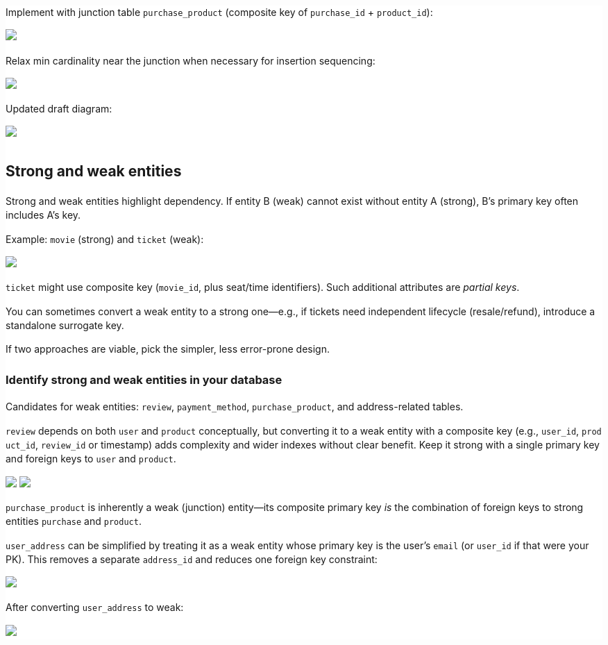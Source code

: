 Implement with junction table `purchase_product` (composite key of `purchase_id` + `product_id`):

![](https://drek4537l1klr.cloudfront.net/hao/Figures/CH05_UN36_Hao.png)

Relax min cardinality near the junction when necessary for insertion sequencing:

![](https://drek4537l1klr.cloudfront.net/hao/Figures/CH05_UN37_Hao.png)

Updated draft diagram:

![](https://drek4537l1klr.cloudfront.net/hao/Figures/CH05_UN38_Hao.png)

## Strong and weak entities

Strong and weak entities highlight dependency. If entity B (weak) cannot exist without entity A (strong), B’s primary key often includes A’s key.

Example: `movie` (strong) and `ticket` (weak):

![](https://drek4537l1klr.cloudfront.net/hao/Figures/CH05_UN39_Hao.png)

`ticket` might use composite key (`movie_id`, plus seat/time identifiers). Such additional attributes are *partial keys*.

You can sometimes convert a weak entity to a strong one—e.g., if tickets need independent lifecycle (resale/refund), introduce a standalone surrogate key.

If two approaches are viable, pick the simpler, less error-prone design.

### Identify strong and weak entities in your database

Candidates for weak entities: `review`, `payment_method`, `purchase_product`, and address-related tables.

`review` depends on both `user` and `product` conceptually, but converting it to a weak entity with a composite key (e.g., `user_id`, `product_id`, `review_id` or timestamp) adds complexity and wider indexes without clear benefit. Keep it strong with a single primary key and foreign keys to `user` and `product`.

![](https://drek4537l1klr.cloudfront.net/hao/Figures/CH05_UN41_Hao.png)
![](https://drek4537l1klr.cloudfront.net/hao/Figures/CH05_UN42_Hao.png)

`purchase_product` is inherently a weak (junction) entity—its composite primary key *is* the combination of foreign keys to strong entities `purchase` and `product`.

`user_address` can be simplified by treating it as a weak entity whose primary key is the user’s `email` (or `user_id` if that were your PK). This removes a separate `address_id` and reduces one foreign key constraint:

![](https://drek4537l1klr.cloudfront.net/hao/Figures/CH05_UN43_Hao.png)

After converting `user_address` to weak:

![](https://drek4537l1klr.cloudfront.net/hao/Figures/CH05_UN44_Hao.png)
